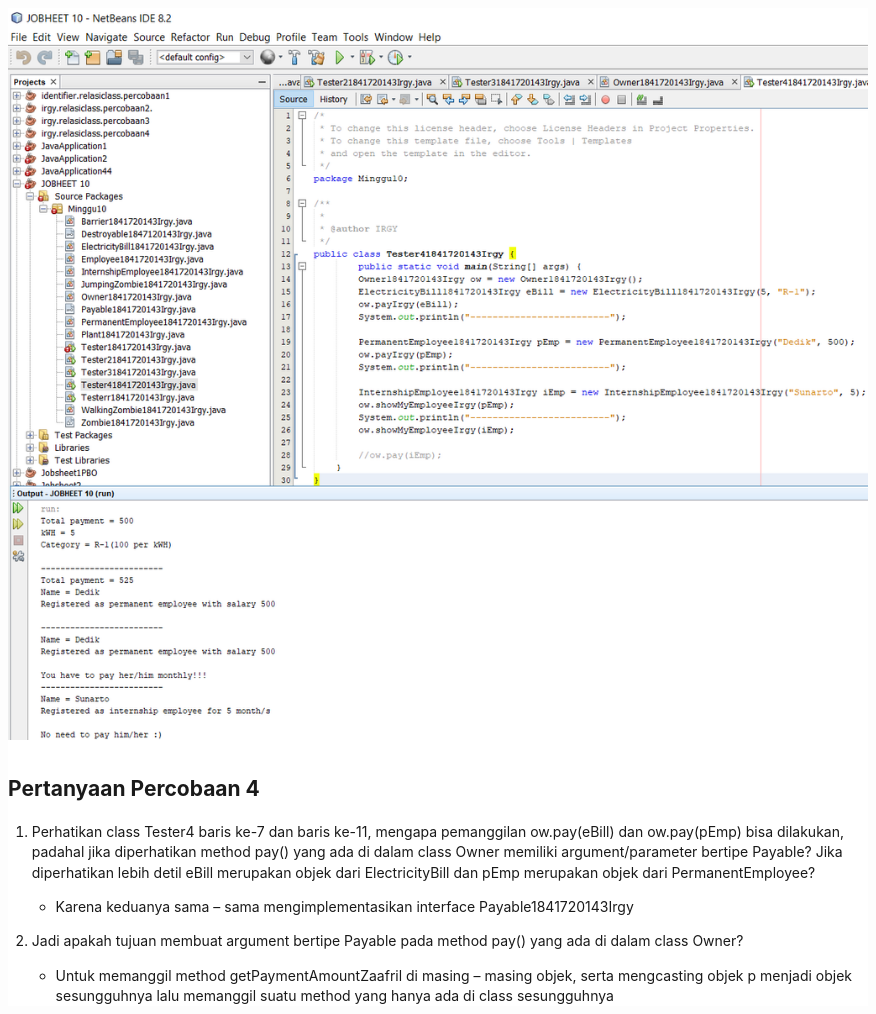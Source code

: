 ![contoh screenshot](img/pcb4.png)

## Pertanyaan Percobaan 4

1. Perhatikan class Tester4 baris ke-7 dan baris ke-11, mengapa pemanggilan ow.pay(eBill) dan ow.pay(pEmp) bisa dilakukan, padahal jika diperhatikan method pay() yang       ada di dalam class Owner memiliki argument/parameter bertipe Payable? Jika diperhatikan lebih detil eBill merupakan objek dari ElectricityBill dan pEmp merupakan         objek dari PermanentEmployee?
    - Karena keduanya sama – sama mengimplementasikan interface Payable1841720143Irgy

2. Jadi apakah tujuan membuat argument bertipe Payable pada method pay() yang ada di dalam class Owner?
   - Untuk memanggil method getPaymentAmountZaafril di masing – masing objek, serta mengcasting objek p menjadi objek sesungguhnya lalu memanggil suatu method yang hanya   ada di class sesungguhnya
